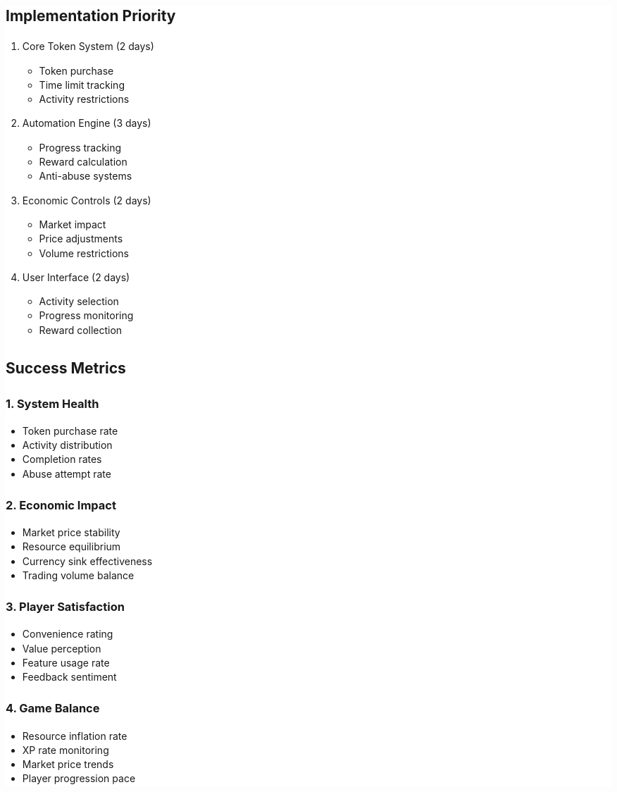 ## Implementation Priority

1. Core Token System (2 days)
   - Token purchase
   - Time limit tracking
   - Activity restrictions

2. Automation Engine (3 days)
   - Progress tracking
   - Reward calculation
   - Anti-abuse systems

3. Economic Controls (2 days)
   - Market impact
   - Price adjustments
   - Volume restrictions

4. User Interface (2 days)
   - Activity selection
   - Progress monitoring
   - Reward collection

## Success Metrics

### 1. System Health
- Token purchase rate
- Activity distribution
- Completion rates
- Abuse attempt rate

### 2. Economic Impact
- Market price stability
- Resource equilibrium
- Currency sink effectiveness
- Trading volume balance

### 3. Player Satisfaction
- Convenience rating
- Value perception
- Feature usage rate
- Feedback sentiment

### 4. Game Balance
- Resource inflation rate
- XP rate monitoring
- Market price trends
- Player progression pace 